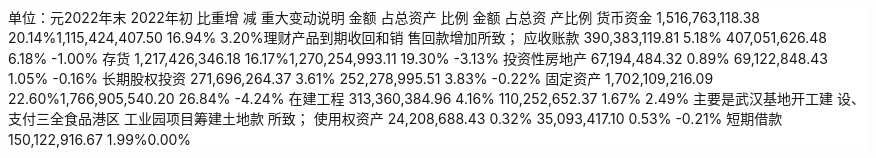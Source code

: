 单位：元2022年末
2022年初
比重增
减
重大变动说明
金额
占总资产
比例
金额
占总资
产比例
货币资金
1,516,763,118.38
20.14%1,115,424,407.50
16.94%
3.20%理财产品到期收回和销
售回款增加所致；
应收账款
390,383,119.81
5.18%
407,051,626.48
6.18%
-1.00%
存货
1,217,426,346.18
16.17%1,270,254,993.11
19.30%
-3.13%
投资性房地产
67,194,484.32
0.89%
69,122,848.43
1.05%
-0.16%
长期股权投资
271,696,264.37
3.61%
252,278,995.51
3.83%
-0.22%
固定资产
1,702,109,216.09
22.60%1,766,905,540.20
26.84%
-4.24%
在建工程
313,360,384.96
4.16%
110,252,652.37
1.67%
2.49%
主要是武汉基地开工建
设、支付三全食品港区
工业园项目筹建土地款
所致；
使用权资产
24,208,688.43
0.32%
35,093,417.10
0.53%
-0.21%
短期借款
150,122,916.67
1.99%0.00%